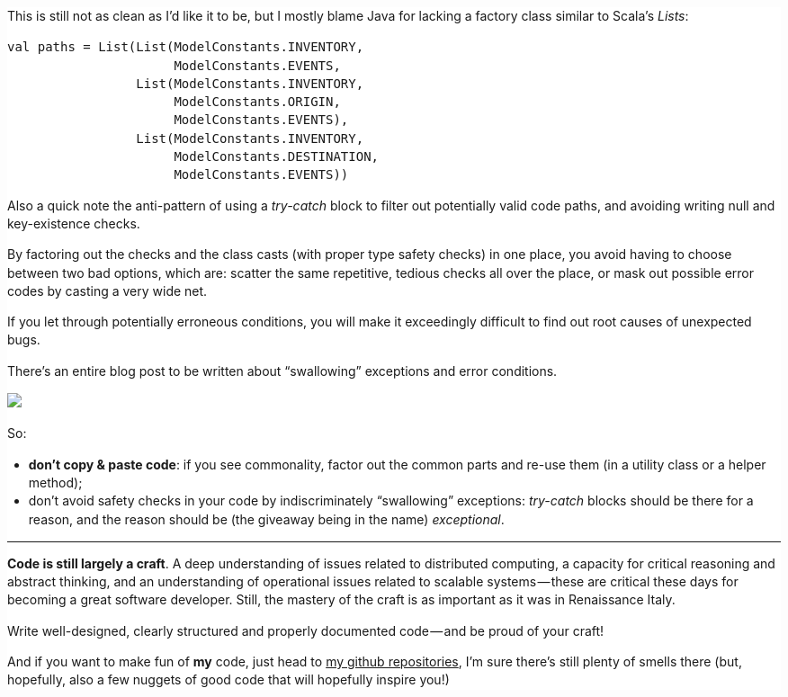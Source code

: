 This is still not as clean as I’d like it to be, but I mostly blame Java for lacking a factory class similar to Scala’s _Lists_:

<pre name="f958" id="f958" class="graf graf--pre graf-after--p">val paths = List(List(ModelConstants.INVENTORY,   
                      ModelConstants.EVENTS,  
                 List(ModelConstants.INVENTORY,  
                      ModelConstants.ORIGIN,  
                      ModelConstants.EVENTS),  
                 List(ModelConstants.INVENTORY,   
                      ModelConstants.DESTINATION,  
                      ModelConstants.EVENTS))</pre>

Also a quick note the anti-pattern of using a _try-catch_ block to filter out potentially valid code paths, and avoiding writing null and key-existence checks.

By factoring out the checks and the class casts (with proper type safety checks) in one place, you avoid having to choose between two bad options, which are: scatter the same repetitive, tedious checks all over the place, or mask out possible error codes by casting a very wide net.

If you let through potentially erroneous conditions, you will make it exceedingly difficult to find out root causes of unexpected bugs.

There’s an entire blog post to be written about “swallowing” exceptions and error conditions.



![](https://cdn-images-1.medium.com/max/1600/0*1iciOILG0-OWerBy.)



So:

*   **don’t copy & paste code**: if you see commonality, factor out the common parts and re-use them (in a utility class or a helper method);
*   don’t avoid safety checks in your code by indiscriminately “swallowing” exceptions: _try-catch_ blocks should be there for a reason, and the reason should be (the giveaway being in the name) _exceptional_.











* * *







**Code is still largely a craft**. A deep understanding of issues related to distributed computing, a capacity for critical reasoning and abstract thinking, and an understanding of operational issues related to scalable systems — these are critical these days for becoming a great software developer. Still, the mastery of the craft is as important as it was in Renaissance Italy.

Write well-designed, clearly structured and properly documented code — and be proud of your craft!

And if you want to make fun of **my** code, just head to [my github repositories](https://github.com/massenz), I’m sure there’s still plenty of smells there (but, hopefully, also a few nuggets of good code that will hopefully inspire you!)
